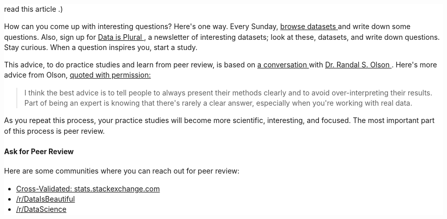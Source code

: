   read this article
 </a>
 .)
</p>
<p>
 How can you come up with interesting questions? Here's one way. Every Sunday,
 <a href="https://github.com/caesar0301/awesome-public-datasets">
  browse datasets
 </a>
 and write down some questions. Also, sign up for
 <a href="https://tinyletter.com/data-is-plural">
  Data is Plural
 </a>
 , a newsletter of interesting datasets; look at these, datasets, and write down questions. Stay curious. When a question inspires you, start a study.
</p>
<p>
 This advice, to do practice studies and learn from peer review, is based on
 <a href="https://github.com/hangtwenty/dive-into-machine-learning/issues/11#issuecomment-153934120">
  a conversation
 </a>
 with
 <a href="http://www.randalolson.com/">
  Dr. Randal S. Olson
 </a>
 . Here's more advice from Olson,
 <a href="https://github.com/hangtwenty/dive-into-machine-learning/issues/11#issuecomment-154135498">
  quoted with permission:
 </a>
</p>
<blockquote>
 <p>
  I think the best advice is to tell people to always present their methods clearly and to avoid over-interpreting their results. Part of being an expert is knowing that there's rarely a clear answer, especially when you're working with real data.
 </p>
</blockquote>
<p>
 As you repeat this process, your practice studies will become more scientific, interesting, and focused. The most important part of this process is peer review.
</p>
<h4>
 Ask for Peer Review
</h4>
<p>
 Here are some communities where you can reach out for peer review:
</p>
<ul>
 <li>
  <a href="https://stats.stackexchange.com/">
   Cross-Validated: stats.stackexchange.com
  </a>
 </li>
 <li>
  <a href="https://reddit.com/r/DataIsBeautiful">
   /r/DataIsBeautiful
  </a>
 </li>
 <li>
  <a href="https://reddit.com/r/DataScience">
   /r/DataScience
  </a>